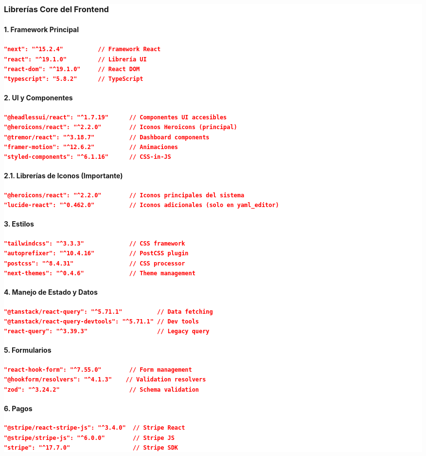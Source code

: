 ### Librerías Core del Frontend

#### 1. Framework Principal
```json
"next": "^15.2.4"          // Framework React
"react": "^19.1.0"         // Librería UI
"react-dom": "^19.1.0"     // React DOM
"typescript": "5.8.2"      // TypeScript
```

#### 2. UI y Componentes
```json
"@headlessui/react": "^1.7.19"      // Componentes UI accesibles
"@heroicons/react": "^2.2.0"        // Iconos Heroicons (principal)
"@tremor/react": "^3.18.7"          // Dashboard components
"framer-motion": "^12.6.2"          // Animaciones
"styled-components": "^6.1.16"      // CSS-in-JS
```

#### 2.1. Librerías de Iconos (Importante)
```json
"@heroicons/react": "^2.2.0"        // Iconos principales del sistema
"lucide-react": "^0.462.0"          // Iconos adicionales (solo en yaml_editor)
```

#### 3. Estilos
```json
"tailwindcss": "^3.3.3"             // CSS framework
"autoprefixer": "^10.4.16"          // PostCSS plugin
"postcss": "^8.4.31"                // CSS processor
"next-themes": "^0.4.6"             // Theme management
```

#### 4. Manejo de Estado y Datos
```json
"@tanstack/react-query": "^5.71.1"          // Data fetching
"@tanstack/react-query-devtools": "^5.71.1" // Dev tools
"react-query": "^3.39.3"                    // Legacy query
```

#### 5. Formularios
```json
"react-hook-form": "^7.55.0"        // Form management
"@hookform/resolvers": "^4.1.3"    // Validation resolvers
"zod": "^3.24.2"                    // Schema validation
```

#### 6. Pagos
```json
"@stripe/react-stripe-js": "^3.4.0"  // Stripe React
"@stripe/stripe-js": "^6.0.0"        // Stripe JS
"stripe": "^17.7.0"                  // Stripe SDK
```
